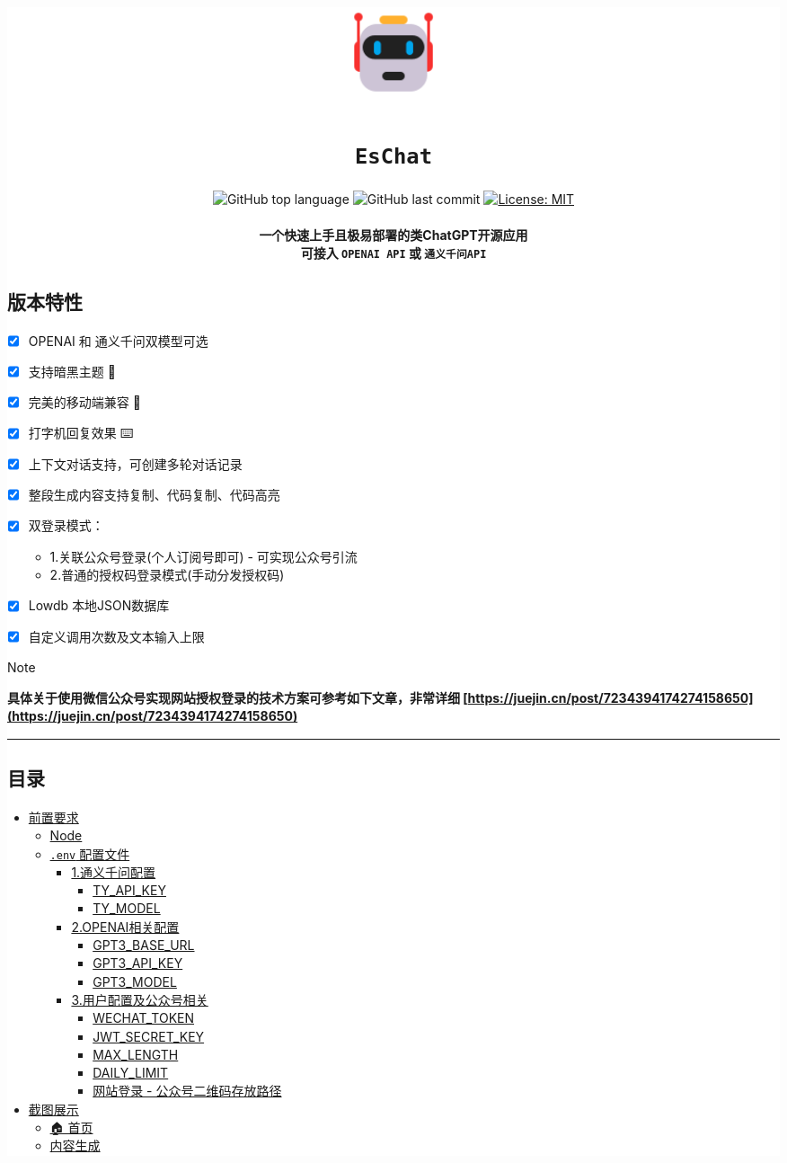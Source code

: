 <div align="center">

<img src="./docs/favicon.svg" width="100" height="100"/>

# `EsChat` 

![GitHub top language](https://img.shields.io/github/languages/top/isnl/EsChat)
![GitHub last commit](https://img.shields.io/github/last-commit/isnl/EsChat)
[![License: MIT](https://img.shields.io/badge/License-MIT-green.svg)](https://opensource.org/licenses/MIT)

<p class="align center">
<h4>一个快速上手且极易部署的类ChatGPT开源应用<br>可接入 <code>OPENAI API</code> 或 <code>通义千问API</code></h4>
</p>
</div>


## 版本特性 

- [x] OPENAI 和 通义千问双模型可选
- [x] 支持暗黑主题 🌙
- [x] 完美的移动端兼容 📱
- [x] 打字机回复效果 ⌨️
- [x] 上下文对话支持，可创建多轮对话记录
- [x] 整段生成内容支持复制、代码复制、代码高亮
- [x] 双登录模式：
  - 1.关联公众号登录(个人订阅号即可) - 可实现公众号引流   
  - 2.普通的授权码登录模式(手动分发授权码) 
- [x] Lowdb 本地JSON数据库
- [x] 自定义调用次数及文本输入上限


> [!NOTE]
> **具体关于使用微信公众号实现网站授权登录的技术方案可参考如下文章，非常详细
[https://juejin.cn/post/7234394174274158650](https://juejin.cn/post/7234394174274158650)**


---
## 目录 
- [前置要求](#前置要求)
  - [Node](#node)
  - [`.env` 配置文件](#env-配置文件)
    - [1.通义千问配置](#1通义千问配置)
      - [TY\_API\_KEY](#ty_api_key)
      - [TY\_MODEL](#ty_model)
    - [2.OPENAI相关配置](#2openai相关配置)
      - [GPT3\_BASE\_URL](#gpt3_base_url)
      - [GPT3\_API\_KEY](#gpt3_api_key)
      - [GPT3\_MODEL](#gpt3_model)
    - [3.用户配置及公众号相关](#3用户配置及公众号相关)
      - [WECHAT\_TOKEN](#wechat_token)
      - [JWT\_SECRET\_KEY](#jwt_secret_key)
      - [MAX\_LENGTH](#max_length)
      - [DAILY\_LIMIT](#daily_limit)
      - [网站登录 - 公众号二维码存放路径](#网站登录---公众号二维码存放路径)
- [截图展示](#截图展示)
  - [🏠 首页](#-首页)
  - [内容生成](#内容生成)